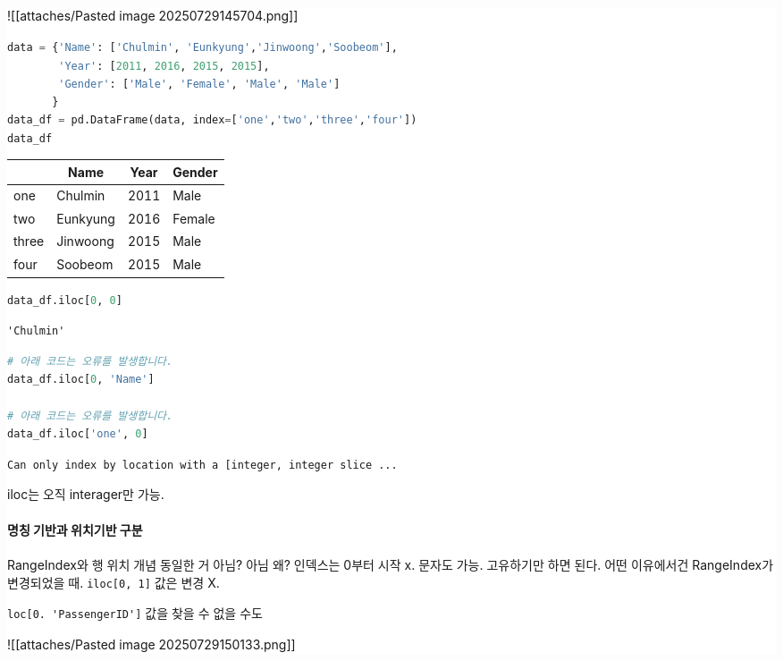 ![[attaches/Pasted image 20250729145704.png]]

```python
data = {'Name': ['Chulmin', 'Eunkyung','Jinwoong','Soobeom'],
        'Year': [2011, 2016, 2015, 2015],
        'Gender': ['Male', 'Female', 'Male', 'Male']
       }
data_df = pd.DataFrame(data, index=['one','two','three','four'])
data_df
```

|       | Name     | Year | Gender |
| ----- | -------- | ---- | ------ |
| one   | Chulmin  | 2011 | Male   |
| two   | Eunkyung | 2016 | Female |
| three | Jinwoong | 2015 | Male   |
| four  | Soobeom  | 2015 | Male   |

```python
data_df.iloc[0, 0]
```

```console
'Chulmin'
```

```python
# 아래 코드는 오류를 발생합니다. 
data_df.iloc[0, 'Name']

# 아래 코드는 오류를 발생합니다. 
data_df.iloc['one', 0]
```

```console
Can only index by location with a [integer, integer slice ...
```

iloc는 오직 interager만 가능.




#### 명칭 기반과 위치기반 구분

RangeIndex와 행 위치 개념 동일한 거 아님?
아님
왜?
인덱스는 0부터 시작 x. 문자도 가능. 고유하기만 하면 된다.
어떤 이유에서건 RangeIndex가 변경되었을 때.
`iloc[0, 1]` 값은 변경 X.

`loc[0. 'PassengerID']` 값을 찾을 수 없을 수도

![[attaches/Pasted image 20250729150133.png]]
